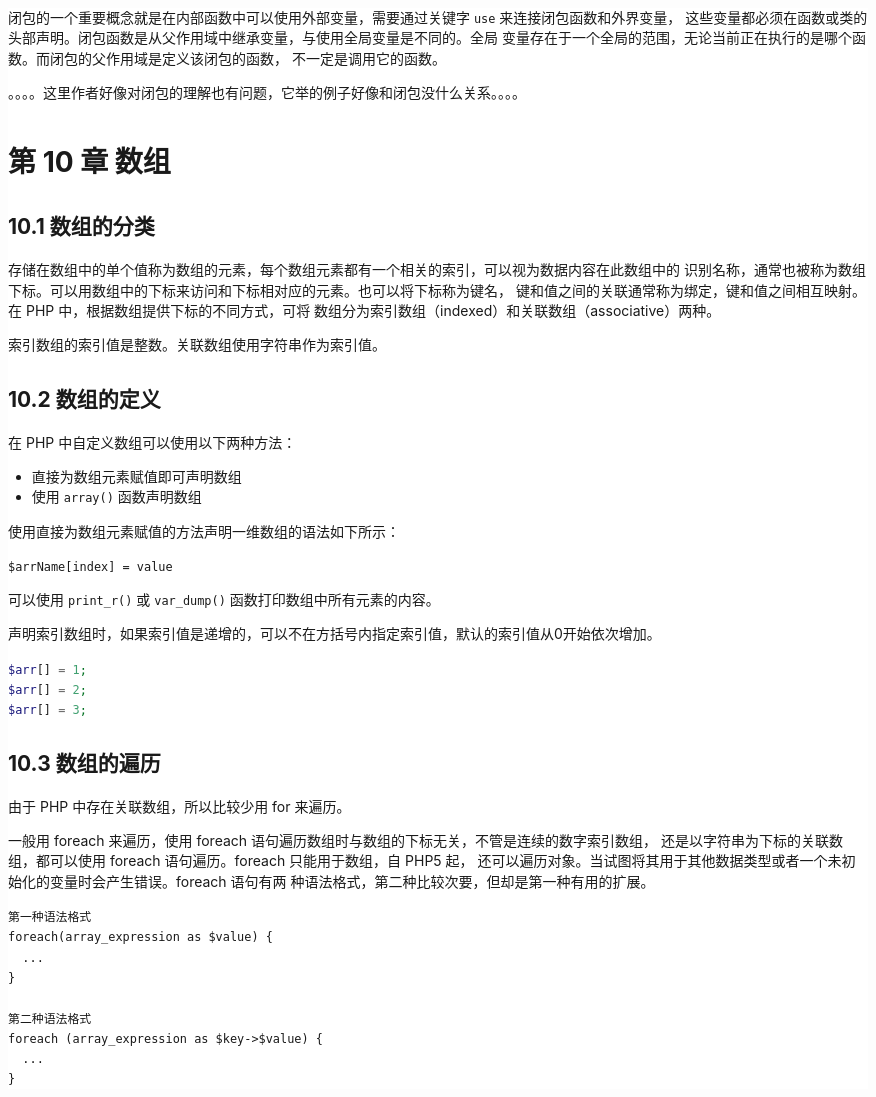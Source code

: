 闭包的⼀个重要概念就是在内部函数中可以使⽤外部变量，需要通过关键字 `use` 来连接闭包函数和外界变量，
这些变量都必须在函数或类的头部声明。闭包函数是从⽗作⽤域中继承变量，与使⽤全局变量是不同的。全局
变量存在于⼀个全局的范围，⽆论当前正在执⾏的是哪个函数。⽽闭包的⽗作⽤域是定义该闭包的函数，
不⼀定是调⽤它的函数。     

。。。。这里作者好像对闭包的理解也有问题，它举的例子好像和闭包没什么关系。。。。    

# 第 10 章 数组

## 10.1 数组的分类

存储在数组中的单个值称为数组的元素，每个数组元素都有⼀个相关的索引，可以视为数据内容在此数组中的
识别名称，通常也被称为数组下标。可以⽤数组中的下标来访问和下标相对应的元素。也可以将下标称为键名，
键和值之间的关联通常称为绑定，键和值之间相互映射。在 PHP 中，根据数组提供下标的不同⽅式，可将
数组分为索引数组（indexed）和关联数组（associative）两种。    

索引数组的索引值是整数。关联数组使用字符串作为索引值。   

## 10.2 数组的定义

在 PHP 中⾃定义数组可以使⽤以下两种⽅法：   

- 直接为数组元素赋值即可声明数组
- 使⽤ `array()` 函数声明数组

使⽤直接为数组元素赋值的⽅法声明⼀维数组的语法如下所⽰：   

```
$arrName[index] = value
```    

可以使⽤ `print_r()` 或 `var_dump()` 函数打印数组中所有元素的内容。    

声明索引数组时，如果索引值是递增的，可以不在⽅括号内指定索引值，默认的索引值从0开始依次增加。    

```php
$arr[] = 1;
$arr[] = 2;
$arr[] = 3;
```   

## 10.3 数组的遍历

由于 PHP 中存在关联数组，所以比较少用 for 来遍历。   

一般用 foreach 来遍历，使⽤ foreach 语句遍历数组时与数组的下标⽆关，不管是连续的数字索引数组，
还是以字符串为下标的关联数组，都可以使⽤ foreach 语句遍历。foreach 只能⽤于数组，⾃ PHP5 起，
还可以遍历对象。当试图将其⽤于其他数据类型或者⼀个未初始化的变量时会产⽣错误。foreach 语句有两
种语法格式，第⼆种⽐较次要，但却是第⼀种有⽤的扩展。     

```
第一种语法格式
foreach(array_expression as $value) {
  ...
}

第二种语法格式
foreach (array_expression as $key->$value) {
  ...
}
```    

